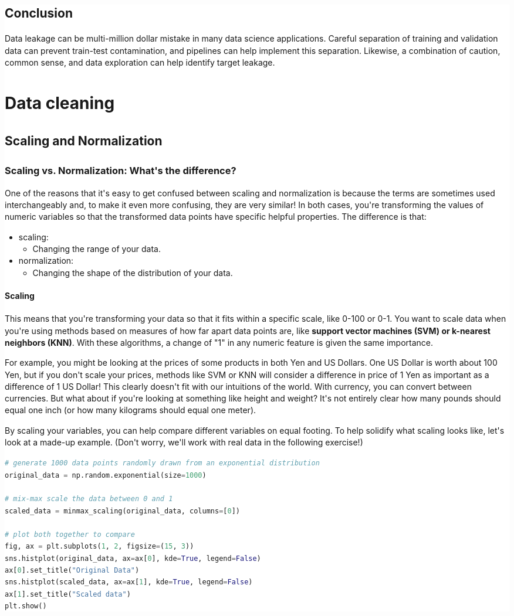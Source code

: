 ## Conclusion
Data leakage can be multi-million dollar mistake in many data science applications. Careful separation of training and validation data can prevent train-test contamination, and pipelines can help implement this separation. Likewise, a combination of caution, common sense, and data exploration can help identify target leakage.


# Data cleaning

## Scaling and Normalization

### Scaling vs. Normalization: What's the difference?

One of the reasons that it's easy to get confused between scaling and normalization is because the terms are sometimes used interchangeably and, to make it even more confusing, they are very similar! In both cases, you're transforming the values of numeric variables so that the transformed data points have specific helpful properties. The difference is that:

- scaling:
  - Changing the range of your data.
- normalization:
  - Changing the shape of the distribution of your data.

#### Scaling

This means that you're transforming your data so that it fits within a specific scale, like 0-100 or 0-1. You want to scale data when you're using methods based on measures of how far apart data points are, like **support vector machines (SVM) or **k-nearest neighbors** (KNN)**. With these algorithms, a change of "1" in any numeric feature is given the same importance.

For example, you might be looking at the prices of some products in both Yen and US Dollars. One US Dollar is worth about 100 Yen, but if you don't scale your prices, methods like SVM or KNN will consider a difference in price of 1 Yen as important as a difference of 1 US Dollar! This clearly doesn't fit with our intuitions of the world. With currency, you can convert between currencies. But what about if you're looking at something like height and weight? It's not entirely clear how many pounds should equal one inch (or how many kilograms should equal one meter).

By scaling your variables, you can help compare different variables on equal footing. To help solidify what scaling looks like, let's look at a made-up example. (Don't worry, we'll work with real data in the following exercise!)

``` python
# generate 1000 data points randomly drawn from an exponential distribution
original_data = np.random.exponential(size=1000)

# mix-max scale the data between 0 and 1
scaled_data = minmax_scaling(original_data, columns=[0])

# plot both together to compare
fig, ax = plt.subplots(1, 2, figsize=(15, 3))
sns.histplot(original_data, ax=ax[0], kde=True, legend=False)
ax[0].set_title("Original Data")
sns.histplot(scaled_data, ax=ax[1], kde=True, legend=False)
ax[1].set_title("Scaled data")
plt.show()
```
